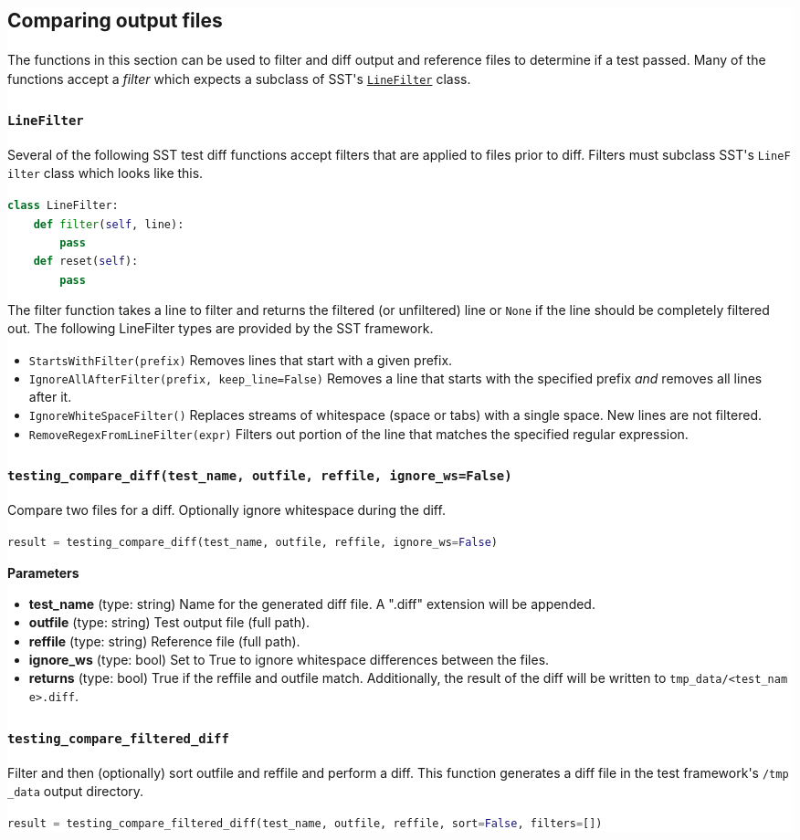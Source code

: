 
## Comparing output files
The functions in this section can be used to filter and diff output and reference files to determine if a test passed. Many of the functions accept a *filter* which expects a subclass of SST's [`LineFilter`](#linefilter) class.


### `LineFilter`
Several of the following SST test diff functions accept filters that are applied to files prior to diff.
Filters must subclass SST's `LineFilter` class which looks like this.
```py
class LineFilter:
    def filter(self, line):
        pass
    def reset(self):
        pass
```
The filter function takes a line to filter and returns the filtered (or unfiltered) line or `None` if the line should be completely filtered out.
The following LineFilter types are provided by the SST framework.
* `StartsWithFilter(prefix)` Removes lines that start with a given prefix.
* `IgnoreAllAfterFilter(prefix, keep_line=False)` Removes a line that starts with the specified prefix *and* removes all lines after it.
* `IgnoreWhiteSpaceFilter()` Replaces streams of whitespace (space or tabs) with a single space. New lines are not filtered.
* `RemoveRegexFromLineFilter(expr)` Filters out portion of the line that matches the specified regular expression.


### `testing_compare_diff(test_name, outfile, reffile, ignore_ws=False)`
Compare two files for a diff. Optionally ignore whitespace during the diff.

```py
result = testing_compare_diff(test_name, outfile, reffile, ignore_ws=False)
```

**Parameters**
* **test_name** (type: string) Name for the generated diff file. A ".diff" extension will be appended.
* **outfile** (type: string) Test output file (full path).
* **reffile** (type: string) Reference file (full path).
* **ignore_ws** (type: bool) Set to True to ignore whitespace differences between the files.
* **returns** (type: bool) True if the reffile and outfile match. Additionally, the result of the diff will be written to `tmp_data/<test_name>.diff`.


### `testing_compare_filtered_diff`
Filter and then (optionally) sort outfile and reffile and perform a diff. 
This function generates a diff file in the test framework's `/tmp_data` output directory.

```py
result = testing_compare_filtered_diff(test_name, outfile, reffile, sort=False, filters=[])
```
